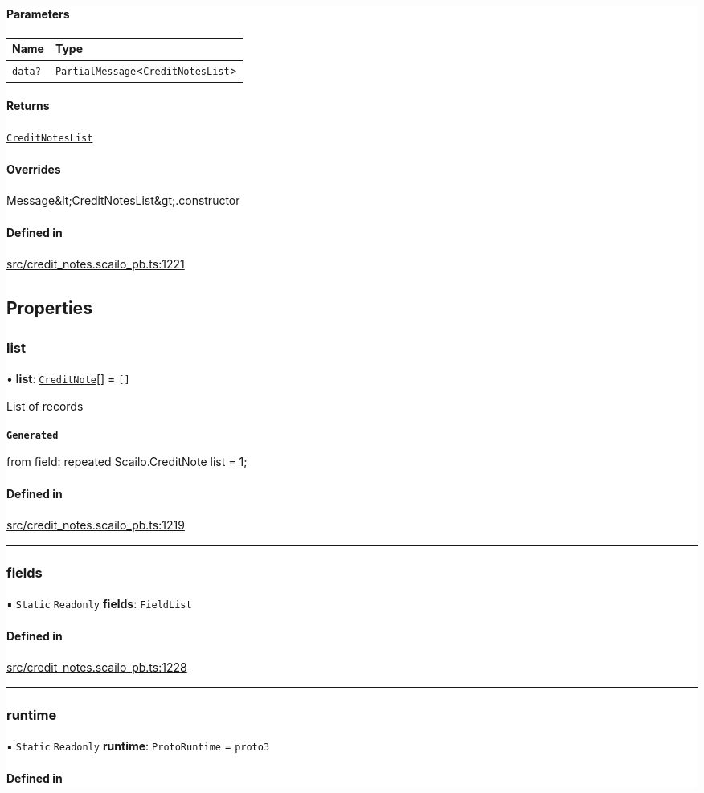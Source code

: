 #### Parameters

| Name | Type |
| :------ | :------ |
| `data?` | `PartialMessage`\<[`CreditNotesList`](CreditNotesList.md)\> |

#### Returns

[`CreditNotesList`](CreditNotesList.md)

#### Overrides

Message\&lt;CreditNotesList\&gt;.constructor

#### Defined in

[src/credit_notes.scailo_pb.ts:1221](https://github.com/scailo/ts-sdk/blob/c10a36b57201dfa5903d4b53efa1e62aa6208936/src/credit_notes.scailo_pb.ts#L1221)

## Properties

### list

• **list**: [`CreditNote`](CreditNote.md)[] = `[]`

List of records

**`Generated`**

from field: repeated Scailo.CreditNote list = 1;

#### Defined in

[src/credit_notes.scailo_pb.ts:1219](https://github.com/scailo/ts-sdk/blob/c10a36b57201dfa5903d4b53efa1e62aa6208936/src/credit_notes.scailo_pb.ts#L1219)

___

### fields

▪ `Static` `Readonly` **fields**: `FieldList`

#### Defined in

[src/credit_notes.scailo_pb.ts:1228](https://github.com/scailo/ts-sdk/blob/c10a36b57201dfa5903d4b53efa1e62aa6208936/src/credit_notes.scailo_pb.ts#L1228)

___

### runtime

▪ `Static` `Readonly` **runtime**: `ProtoRuntime` = `proto3`

#### Defined in
